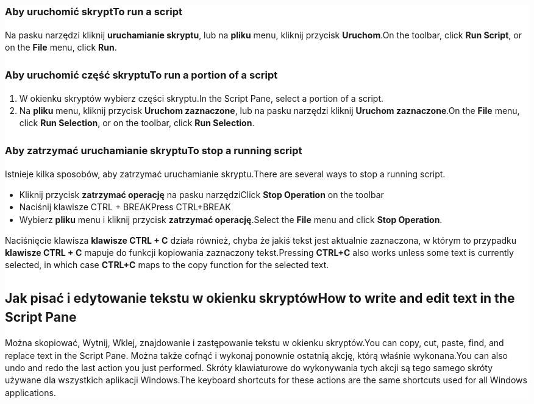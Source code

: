 ### <a name="to-run-a-script"></a><span data-ttu-id="d6b1b-128">Aby uruchomić skrypt</span><span class="sxs-lookup"><span data-stu-id="d6b1b-128">To run a script</span></span>

<span data-ttu-id="d6b1b-129">Na pasku narzędzi kliknij **uruchamianie skryptu**, lub na **pliku** menu, kliknij przycisk **Uruchom**.</span><span class="sxs-lookup"><span data-stu-id="d6b1b-129">On the toolbar, click **Run Script**, or on the **File** menu, click **Run**.</span></span>

### <a name="to-run-a-portion-of-a-script"></a><span data-ttu-id="d6b1b-130">Aby uruchomić część skryptu</span><span class="sxs-lookup"><span data-stu-id="d6b1b-130">To run a portion of a script</span></span>

1. <span data-ttu-id="d6b1b-131">W okienku skryptów wybierz części skryptu.</span><span class="sxs-lookup"><span data-stu-id="d6b1b-131">In the Script Pane, select a portion of a script.</span></span>
2. <span data-ttu-id="d6b1b-132">Na **pliku** menu, kliknij przycisk **Uruchom zaznaczone**, lub na pasku narzędzi kliknij **Uruchom zaznaczone**.</span><span class="sxs-lookup"><span data-stu-id="d6b1b-132">On the **File** menu, click **Run Selection**, or on the toolbar, click **Run Selection**.</span></span>

### <a name="to-stop-a-running-script"></a><span data-ttu-id="d6b1b-133">Aby zatrzymać uruchamianie skryptu</span><span class="sxs-lookup"><span data-stu-id="d6b1b-133">To stop a running script</span></span>

<span data-ttu-id="d6b1b-134">Istnieje kilka sposobów, aby zatrzymać uruchamianie skryptu.</span><span class="sxs-lookup"><span data-stu-id="d6b1b-134">There are several ways to stop a running script.</span></span>

- <span data-ttu-id="d6b1b-135">Kliknij przycisk **zatrzymać operację** na pasku narzędzi</span><span class="sxs-lookup"><span data-stu-id="d6b1b-135">Click **Stop Operation** on the toolbar</span></span>
- <span data-ttu-id="d6b1b-136">Naciśnij klawisze CTRL + BREAK</span><span class="sxs-lookup"><span data-stu-id="d6b1b-136">Press CTRL+BREAK</span></span>
- <span data-ttu-id="d6b1b-137">Wybierz **pliku** menu i kliknij przycisk **zatrzymać operację**.</span><span class="sxs-lookup"><span data-stu-id="d6b1b-137">Select the **File** menu and click **Stop Operation**.</span></span>

<span data-ttu-id="d6b1b-138">Naciśnięcie klawisza **klawisze CTRL + C** działa również, chyba że jakiś tekst jest aktualnie zaznaczona, w którym to przypadku **klawisze CTRL + C** mapuje do funkcji kopiowania zaznaczony tekst.</span><span class="sxs-lookup"><span data-stu-id="d6b1b-138">Pressing **CTRL+C** also works unless some text is currently selected, in which case **CTRL+C** maps to the copy function for the selected text.</span></span>

## <a name="how-to-write-and-edit-text-in-the-script-pane"></a><span data-ttu-id="d6b1b-139">Jak pisać i edytowanie tekstu w okienku skryptów</span><span class="sxs-lookup"><span data-stu-id="d6b1b-139">How to write and edit text in the Script Pane</span></span>

<span data-ttu-id="d6b1b-140">Można skopiować, Wytnij, Wklej, znajdowanie i zastępowanie tekstu w okienku skryptów.</span><span class="sxs-lookup"><span data-stu-id="d6b1b-140">You can copy, cut, paste, find, and replace text in the Script Pane.</span></span> <span data-ttu-id="d6b1b-141">Można także cofnąć i wykonaj ponownie ostatnią akcję, którą właśnie wykonana.</span><span class="sxs-lookup"><span data-stu-id="d6b1b-141">You can also undo and redo the last action you just performed.</span></span> <span data-ttu-id="d6b1b-142">Skróty klawiaturowe do wykonywania tych akcji są tego samego skróty używane dla wszystkich aplikacji Windows.</span><span class="sxs-lookup"><span data-stu-id="d6b1b-142">The keyboard shortcuts for these actions are the same shortcuts used for all Windows applications.</span></span>
